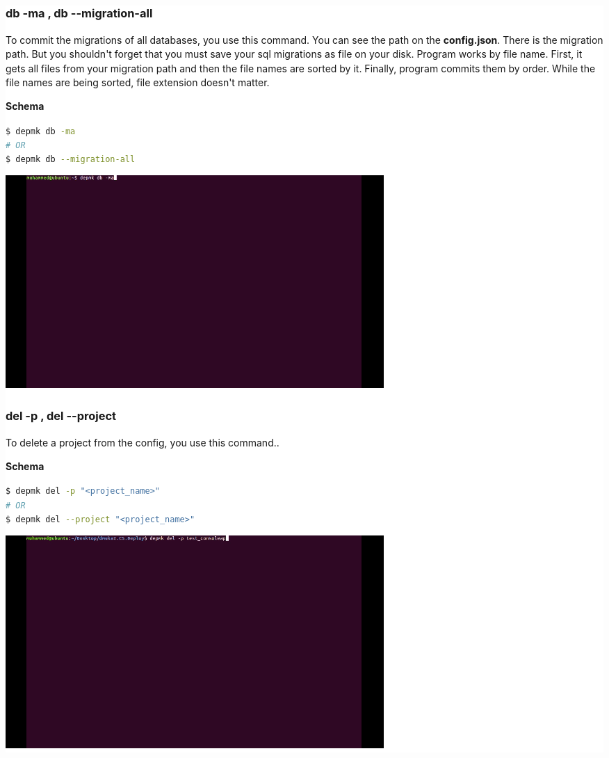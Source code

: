 </div>
 
### db -ma , db --migration-all
 
 To commit the migrations of all databases, you use this command. You can see the path on the **config.json**. There is the migration path. But you shouldn't forget that you must save your sql migrations as file on your disk. Program works by file name. First, it gets all files from your migration path and then the file names are sorted by it. Finally, program commits them by order. While the file names are being sorted, file extension doesn't matter.
  
**Schema**
```bash
$ depmk db -ma
# OR
$ depmk db --migration-all
```

<div>
 <img src="https://github.com/muhammet-kandemir-95/dmuka2.CS.Deploy/blob/master/mdcontent/images/db-ma.gif?raw=true" />
</div>
 
### del -p , del --project
  
 To delete a project from the config, you use this command..
   
**Schema**
```bash
$ depmk del -p "<project_name>"
# OR
$ depmk del --project "<project_name>"
```

<div>
 <img src="https://github.com/muhammet-kandemir-95/dmuka2.CS.Deploy/blob/master/mdcontent/images/del-p.gif?raw=true" />
</div>